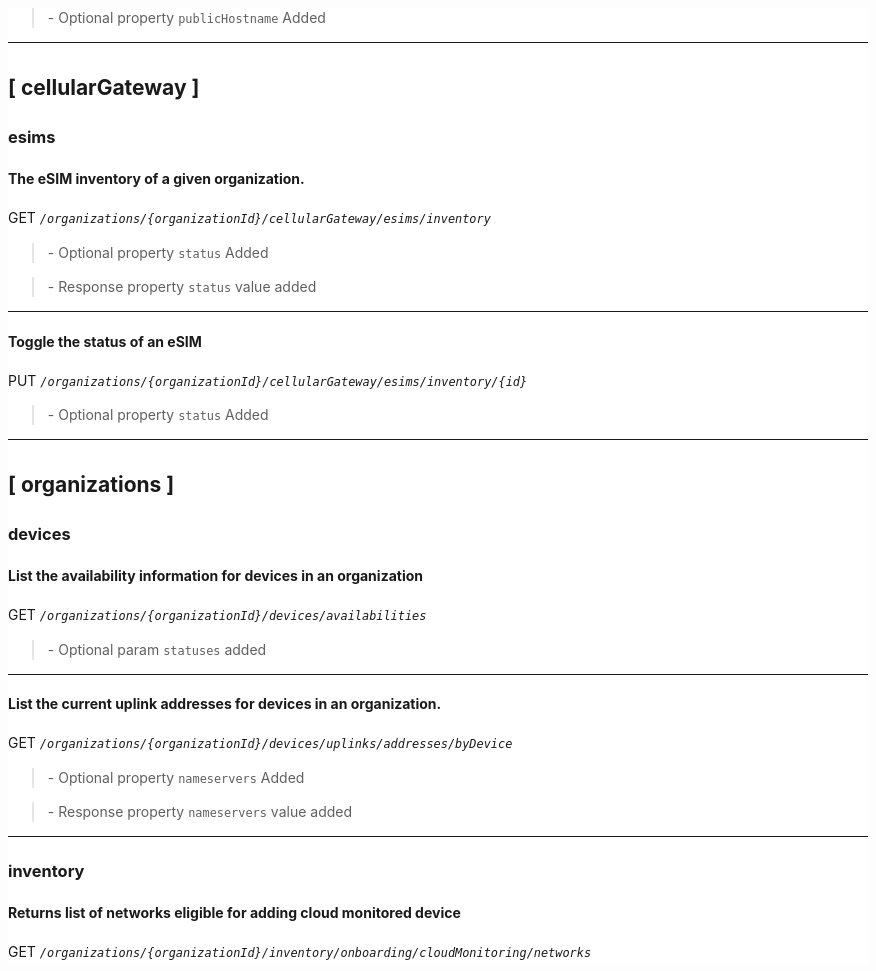 > \- Optional property `publicHostname` Added

* * *

\[ cellularGateway \]
---------------------

### esims

#### The eSIM inventory of a given organization.

GET _`/organizations/{organizationId}/cellularGateway/esims/inventory`_

> \- Optional property `status` Added

> \- Response property `status` value added

* * *

#### Toggle the status of an eSIM

PUT _`/organizations/{organizationId}/cellularGateway/esims/inventory/{id}`_

> \- Optional property `status` Added

* * *

\[ organizations \]
-------------------

### devices

#### List the availability information for devices in an organization

GET _`/organizations/{organizationId}/devices/availabilities`_

> \- Optional param `statuses` added

* * *

#### List the current uplink addresses for devices in an organization.

GET _`/organizations/{organizationId}/devices/uplinks/addresses/byDevice`_

> \- Optional property `nameservers` Added

> \- Response property `nameservers` value added

* * *

### inventory

#### Returns list of networks eligible for adding cloud monitored device

GET _`/organizations/{organizationId}/inventory/onboarding/cloudMonitoring/networks`_
